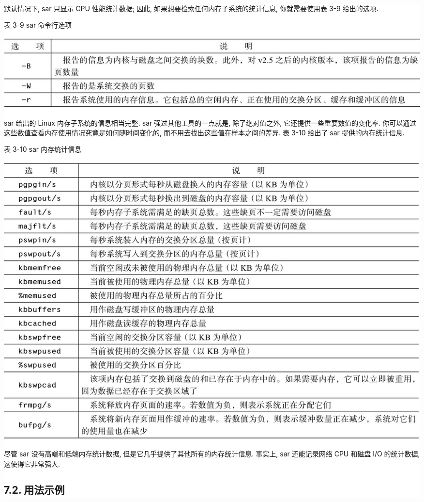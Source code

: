 默认情况下, sar 只显示 CPU 性能统计数据; 因此, 如果想要检索任何内存子系统的统计信息, 你就需要使用表 3-9 给出的选项.

表 3-9 sar 命令行选项

![2019-12-08-16-01-26.png](./images/2019-12-08-16-01-26.png)

sar 给出的 Linux 内存子系统的信息相当完整. sar 强过其他工具的一点就是, 除了绝对值之外, 它还提供一些重要数值的变化率. 你可以通过这些数值查看内存使用情况究竟是如何随时间变化的, 而不用去找出这些值在样本之间的差异. 表 3-10 给出了 sar 提供的内存统计信息.

表 3-10 sar 内存统计信息

![2019-12-08-16-01-36.png](./images/2019-12-08-16-01-36.png)

尽管 sar 没有高端和低端内存统计数据, 但是它几乎提供了其他所有的内存统计信息. 事实上, sar 还能记录网络 CPU 和磁盘 I/O 的统计数据, 这使得它非常强大.

## 7.2. 用法示例
